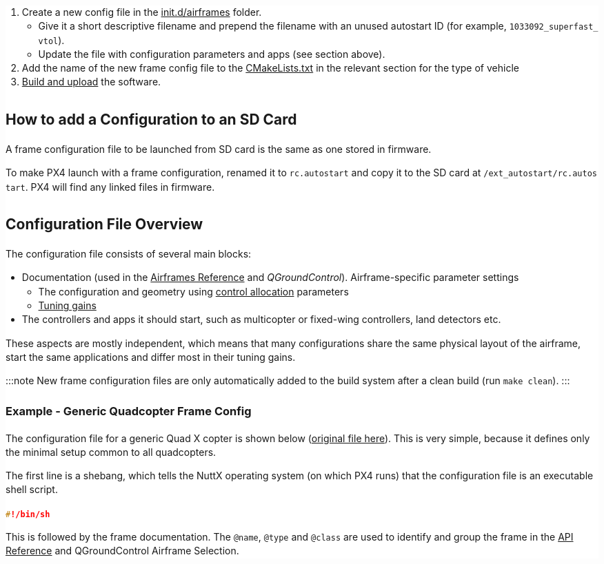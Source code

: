 1. Create a new config file in the [init.d/airframes](https://github.com/PX4/PX4-Autopilot/tree/main/ROMFS/px4fmu_common/init.d/airframes) folder.
   - Give it a short descriptive filename and prepend the filename with an unused autostart ID (for example, `1033092_superfast_vtol`).
   - Update the file with configuration parameters and apps (see section above).
1. Add the name of the new frame config file to the [CMakeLists.txt](https://github.com/PX4/PX4-Autopilot/blob/main/ROMFS/px4fmu_common/init.d/airframes/CMakeLists.txt) in the relevant section for the type of vehicle
1. [Build and upload](../dev_setup/building_px4.md) the software.

## How to add a Configuration to an SD Card

A frame configuration file to be launched from SD card is the same as one stored in firmware.

To make PX4 launch with a frame configuration, renamed it to `rc.autostart` and copy it to the SD card at `/ext_autostart/rc.autostart`.
PX4 will find any linked files in firmware.

## Configuration File Overview

The configuration file consists of several main blocks:

- Documentation (used in the [Airframes Reference](../airframes/airframe_reference.md) and _QGroundControl_).
  Airframe-specific parameter settings
  - The configuration and geometry using [control allocation](../concept/control_allocation.md) parameters
  - [Tuning gains](#tuning-gains)
- The controllers and apps it should start, such as multicopter or fixed-wing controllers, land detectors etc.

These aspects are mostly independent, which means that many configurations share the same physical layout of the airframe, start the same applications and differ most in their tuning gains.

:::note
New frame configuration files are only automatically added to the build system after a clean build (run `make clean`).
:::

### Example - Generic Quadcopter Frame Config

The configuration file for a generic Quad X copter is shown below ([original file here](https://github.com/PX4/PX4-Autopilot/blob/main/ROMFS/px4fmu_common/init.d/airframes/4001_quad_x)).
This is very simple, because it defines only the minimal setup common to all quadcopters.

The first line is a shebang, which tells the NuttX operating system (on which PX4 runs) that the configuration file is an executable shell script.

```c
#!/bin/sh
```

This is followed by the frame documentation.
The `@name`, `@type` and `@class` are used to identify and group the frame in the [API Reference](../airframes/airframe_reference.md#copter_quadrotor_x_generic_quadcopter) and QGroundControl Airframe Selection.
